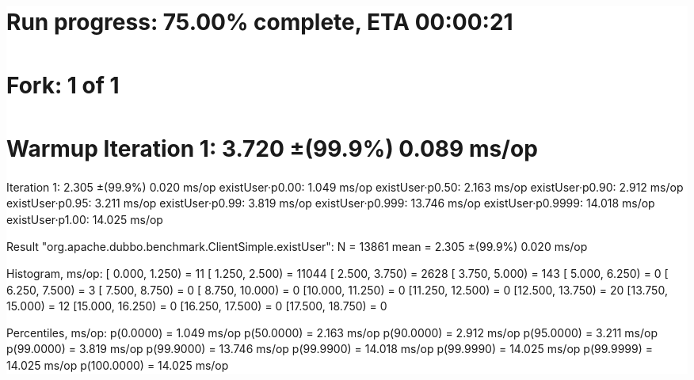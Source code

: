 # Run progress: 75.00% complete, ETA 00:00:21
# Fork: 1 of 1
# Warmup Iteration   1: 3.720 ±(99.9%) 0.089 ms/op
Iteration   1: 2.305 ±(99.9%) 0.020 ms/op
                 existUser·p0.00:   1.049 ms/op
                 existUser·p0.50:   2.163 ms/op
                 existUser·p0.90:   2.912 ms/op
                 existUser·p0.95:   3.211 ms/op
                 existUser·p0.99:   3.819 ms/op
                 existUser·p0.999:  13.746 ms/op
                 existUser·p0.9999: 14.018 ms/op
                 existUser·p1.00:   14.025 ms/op



Result "org.apache.dubbo.benchmark.ClientSimple.existUser":
  N = 13861
  mean =      2.305 ±(99.9%) 0.020 ms/op

  Histogram, ms/op:
    [ 0.000,  1.250) = 11 
    [ 1.250,  2.500) = 11044 
    [ 2.500,  3.750) = 2628 
    [ 3.750,  5.000) = 143 
    [ 5.000,  6.250) = 0 
    [ 6.250,  7.500) = 3 
    [ 7.500,  8.750) = 0 
    [ 8.750, 10.000) = 0 
    [10.000, 11.250) = 0 
    [11.250, 12.500) = 0 
    [12.500, 13.750) = 20 
    [13.750, 15.000) = 12 
    [15.000, 16.250) = 0 
    [16.250, 17.500) = 0 
    [17.500, 18.750) = 0 

  Percentiles, ms/op:
      p(0.0000) =      1.049 ms/op
     p(50.0000) =      2.163 ms/op
     p(90.0000) =      2.912 ms/op
     p(95.0000) =      3.211 ms/op
     p(99.0000) =      3.819 ms/op
     p(99.9000) =     13.746 ms/op
     p(99.9900) =     14.018 ms/op
     p(99.9990) =     14.025 ms/op
     p(99.9999) =     14.025 ms/op
    p(100.0000) =     14.025 ms/op

